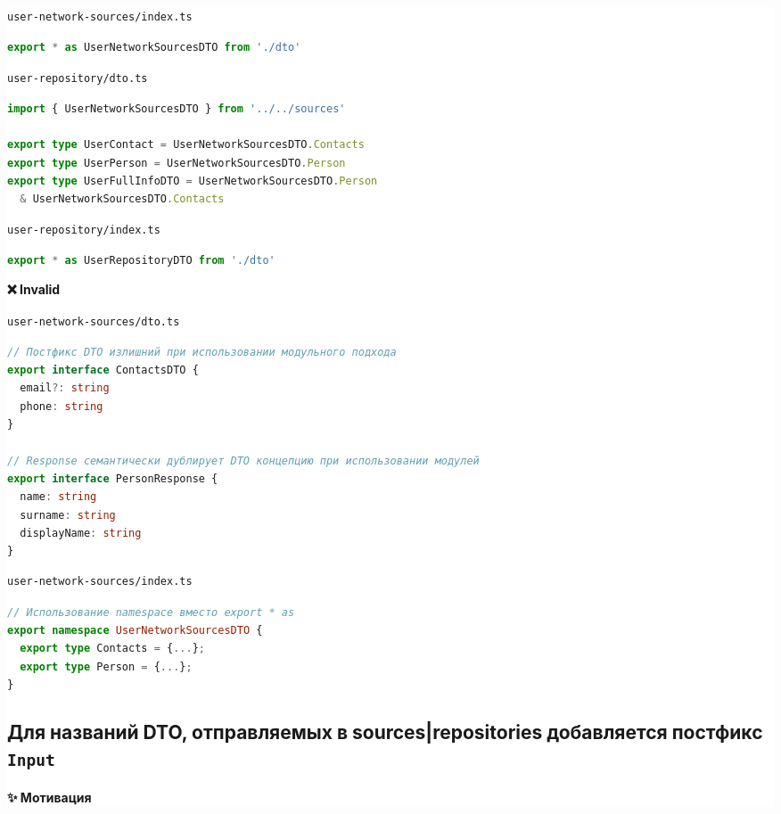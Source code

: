 ```user-network-sources/index.ts```

```ts
export * as UserNetworkSourcesDTO from './dto'
```

```user-repository/dto.ts```

```ts
import { UserNetworkSourcesDTO } from '../../sources'

export type UserContact = UserNetworkSourcesDTO.Contacts
export type UserPerson = UserNetworkSourcesDTO.Person
export type UserFullInfoDTO = UserNetworkSourcesDTO.Person
  & UserNetworkSourcesDTO.Contacts
```

```user-repository/index.ts```

```ts
export * as UserRepositoryDTO from './dto'
```

**❌ Invalid**

```user-network-sources/dto.ts```

```ts
// Постфикс DTO излишний при использовании модульного подхода
export interface ContactsDTO {
  email?: string
  phone: string
}

// Response семантически дублирует DTO концепцию при использовании модулей
export interface PersonResponse {
  name: string
  surname: string
  displayName: string
}
```

```user-network-sources/index.ts```

```ts
// Использование namespace вместо export * as
export namespace UserNetworkSourcesDTO {
  export type Contacts = {...};
  export type Person = {...};
}
```

## Для названий DTO, отправляемых в sources|repositories добавляется постфикс `Input`

**✨ Мотивация**
